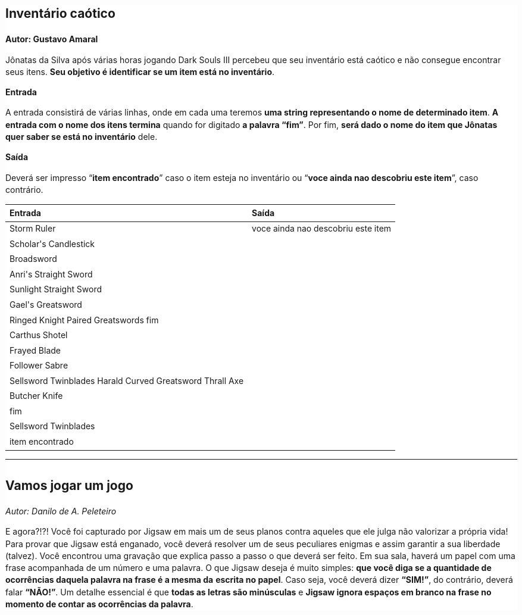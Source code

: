 
## Inventário caótico

**Autor: Gustavo Amaral**

Jônatas da Silva após várias horas jogando Dark Souls III percebeu que seu inventário está caótico e não consegue encontrar seus itens. **Seu objetivo é identificar se um item está no inventário**.

**Entrada**

A entrada consistirá de várias linhas, onde em cada uma teremos **uma string representando o nome de determinado item**. **A entrada com o nome dos itens termina** quando for digitado **a palavra “fim”**. Por fim, **será dado o nome do item que Jônatas quer saber se está no inventário** dele.

**Saída**

Deverá ser impresso “**item encontrado**” caso o item esteja no inventário ou “**voce ainda nao descobriu este item**”, caso contrário.

| **Entrada** | **Saída** |
| :---------- | :-------- |
| Storm Ruler | voce ainda nao descobriu este item |
| Scholar's Candlestick |
| Broadsword  |
| Anri's Straight Sword |
| Sunlight Straight Sword |
| Gael's Greatsword |
| Ringed Knight Paired Greatswords fim |
| Carthus Shotel |
| Frayed Blade |
| Follower Sabre |
| Sellsword Twinblades Harald Curved Greatsword Thrall Axe |
| Butcher Knife |
| fim         |
| Sellsword Twinblades |
| item encontrado |

---

## Vamos jogar um jogo

*Autor: Danilo de A. Peleteiro*

E agora?!?! Você foi capturado por Jigsaw em mais um de seus planos contra aqueles que ele julga não valorizar a própria vida! Para provar que Jigsaw está enganado, você deverá resolver um de seus peculiares enigmas e assim garantir a sua liberdade (talvez). Você encontrou uma gravação que explica passo a passo o que deverá ser feito. Em sua sala, haverá um papel com uma frase acompanhada de um número e uma palavra. O que Jigsaw deseja é muito simples: **que você diga se a quantidade de ocorrências daquela palavra na frase é a mesma da** **escrita no papel**. Caso seja, você deverá dizer **“SIM!”**, do contrário, deverá falar **“NÃO!”**. Um detalhe essencial é que **todas as letras são minúsculas** e **Jigsaw ignora espaços em branco na frase no momento de contar as ocorrências da palavra**.
